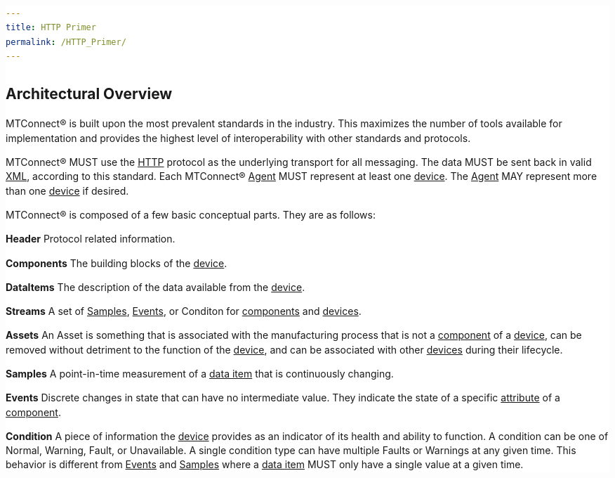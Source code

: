 ```yaml
---
title: HTTP Primer
permalink: /HTTP_Primer/
---
```


## Architectural Overview

MTConnect® is built upon the most prevalent standards in the industry.
This maximizes the number of tools available for implementation and
provides the highest level of interoperability with other standards and
protocols.

MTConnect® MUST use the [HTTP](/Terminology "wikilink") protocol as the
underlying transport for all messaging. The data MUST be sent back in
valid [XML](/Terminology "wikilink"), according to this standard. Each
MTConnect® [Agent](/Terminology "wikilink") MUST represent at least one
[device](/Terminology "wikilink"). The [Agent](/Terminology "wikilink")
MAY represent more than one [device](/Terminology "wikilink") if
desired.

MTConnect® is composed of a few basic conceptual parts. They are as
follows:

**Header** Protocol related information.

**Components** The building blocks of the
[device](/Terminology "wikilink").

**DataItems** The description of the data available from the
[device](/Terminology "wikilink").

**Streams** A set of [Samples](/Terminology "wikilink"),
[Events](/Terminology "wikilink"), or Conditon for
[components](/Terminology "wikilink") and
[devices](/Terminology "wikilink").

**Assets** An Asset is something that is associated with the
manufacturing process that is not a [component](/Terminology "wikilink")
of a [device](/Terminology "wikilink"), can be removed without detriment
to the function of the [device](/Terminology "wikilink"), and can be
associated with other [devices](/Terminology "wikilink") during their
lifecycle.

**Samples** A point-in-time measurement of a [data
item](/Terminology "wikilink") that is continuously changing.

**Events** Discrete changes in state that can have no intermediate
value. They indicate the state of a specific
[attribute](/Terminology "wikilink") of a
[component](/Terminology "wikilink").

**Condition** A piece of information the
[device](/Terminology "wikilink") provides as an indicator of its health
and ability to function. A condition can be one of Normal, Warning,
Fault, or Unavailable. A single condition type can have multiple Faults
or Warnings at any given time. This behavior is different from
[Events](/Terminology "wikilink") and [Samples](/Terminology "wikilink")
where a [data item](/Terminology "wikilink") MUST only have a single
value at a given time.
